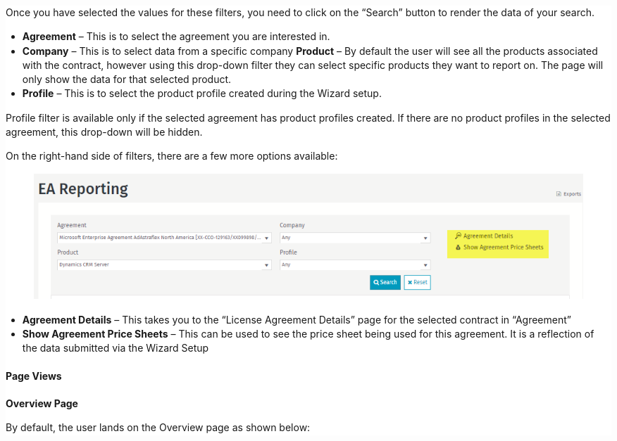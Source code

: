 Once you have selected the values for these filters, you need to click on the “Search” button to render the data of your search.

* **Agreement** – This is to select the agreement you are interested in.
* **Company** – This is to select data from a specific company **Product** – By default the user will see all the products associated with the contract, however using this drop-down filter they can select specific products they want to report on. The page will only show the data for that selected product.
* **Profile** – This is to select the product profile created during the Wizard setup.

Profile filter is available only if the selected agreement has product profiles created. If there are no product profiles in the selected agreement, this drop-down will be hidden.

On the right-hand side of filters, there are a few more options available:

<figure><img src="../../.gitbook/assets/image (45) (1).png" alt=""><figcaption></figcaption></figure>

* **Agreement Details** – This takes you to the “License Agreement Details” page for the selected contract in “Agreement”
* **Show Agreement Price Sheets** – This can be used to see the price sheet being used for this agreement. It is a reflection of the data submitted via the Wizard Setup

#### Page Views <a href="#post-3370-_toc513023097" id="post-3370-_toc513023097"></a>

**Overview Page**

By default, the user lands on the Overview page as shown below:
